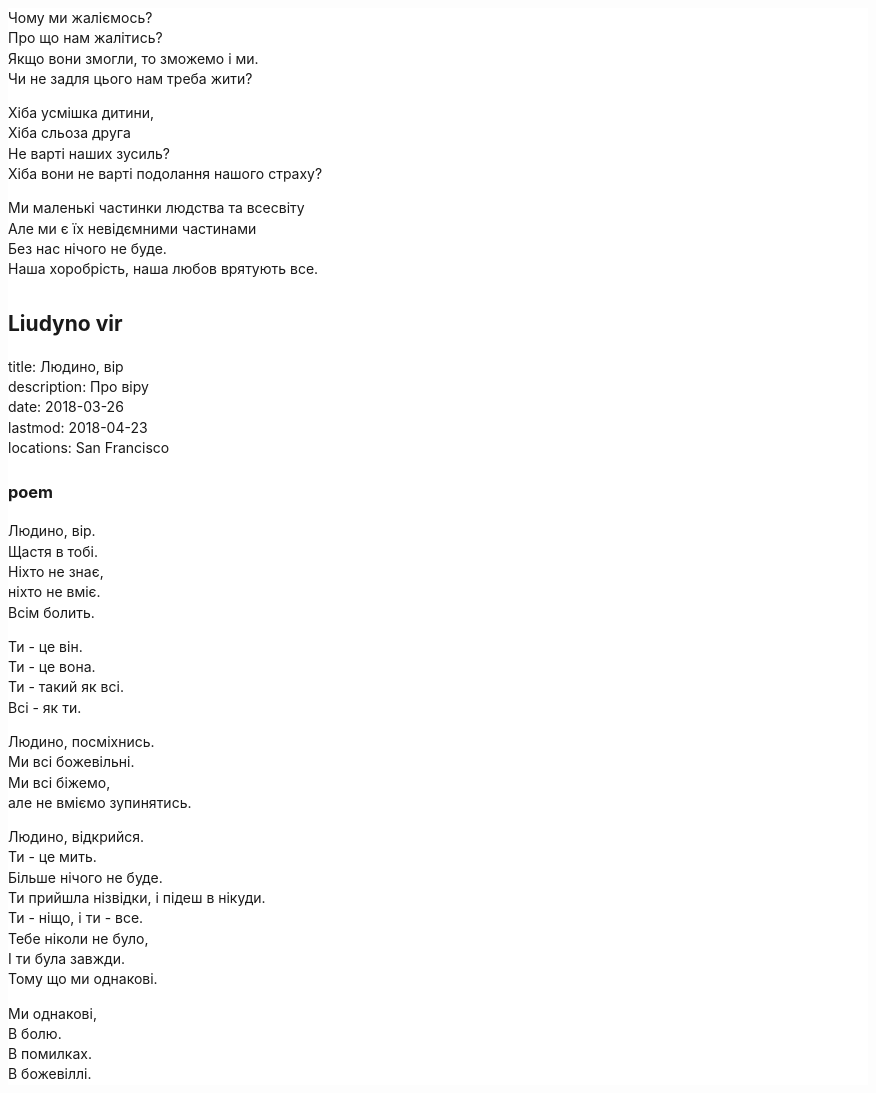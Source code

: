 Чому ми жаліємось?  
Про що нам жалітись?  
Якщо вони змогли, то зможемо і ми.  
Чи не задля цього нам треба жити?

Хіба усмішка дитини,  
Хіба сльоза друга  
Не варті наших зусиль?  
Хіба вони не варті подолання нашого страху?

Ми маленькі частинки людства та всесвіту  
Але ми є їх невідємними частинами  
Без нас нічого не буде.  
Наша хоробрість, наша любов врятують все.


## Liudyno vir

title: Людино, вір  
description: Про віру  
date: 2018-03-26  
lastmod: 2018-04-23  
locations: San Francisco  

### poem

Людино, вір.  
Щастя в тобі.  
Ніхто не знає,  
ніхто не вміє.  
Всім болить.

Ти - це він.  
Ти - це вона.  
Ти - такий як всі.  
Всі - як ти.

Людино, посміхнись.  
Ми всі божевільні.  
Ми всі біжемо,  
але не вміємо зупинятись.

Людино, відкрийся.  
Ти - це мить.  
Більше нічого не буде.  
Ти прийшла нізвідки, і підеш в нікуди.  
Ти - ніщо, і ти - все.  
Тебе ніколи не було,  
І ти була завжди.  
Тому що ми однакові.

Ми однакові,  
В болю.  
В помилках.  
В божевіллі.
